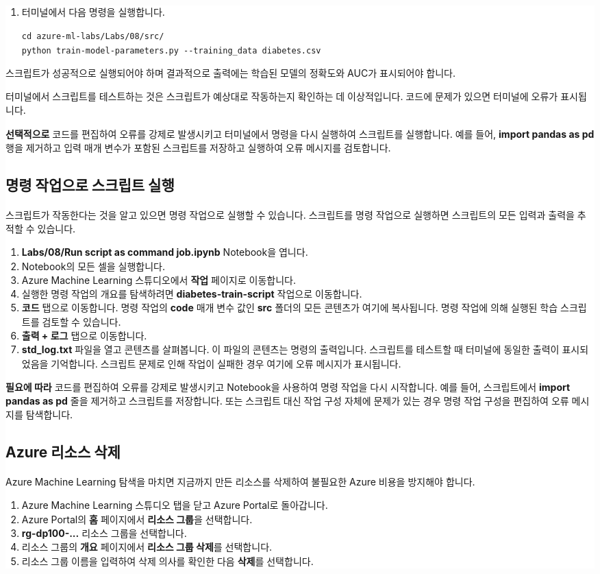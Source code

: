 1. 터미널에서 다음 명령을 실행합니다.

    ```
    cd azure-ml-labs/Labs/08/src/
    python train-model-parameters.py --training_data diabetes.csv
    ```

스크립트가 성공적으로 실행되어야 하며 결과적으로 출력에는 학습된 모델의 정확도와 AUC가 표시되어야 합니다.

터미널에서 스크립트를 테스트하는 것은 스크립트가 예상대로 작동하는지 확인하는 데 이상적입니다. 코드에 문제가 있으면 터미널에 오류가 표시됩니다.

**선택적으로** 코드를 편집하여 오류를 강제로 발생시키고 터미널에서 명령을 다시 실행하여 스크립트를 실행합니다. 예를 들어, **import pandas as pd** 행을 제거하고 입력 매개 변수가 포함된 스크립트를 저장하고 실행하여 오류 메시지를 검토합니다.

## 명령 작업으로 스크립트 실행

스크립트가 작동한다는 것을 알고 있으면 명령 작업으로 실행할 수 있습니다. 스크립트를 명령 작업으로 실행하면 스크립트의 모든 입력과 출력을 추적할 수 있습니다.

1. **Labs/08/Run script as command job.ipynb** Notebook을 엽니다.
1. Notebook의 모든 셀을 실행합니다.
1. Azure Machine Learning 스튜디오에서 **작업** 페이지로 이동합니다.
1. 실행한 명령 작업의 개요를 탐색하려면 **diabetes-train-script** 작업으로 이동합니다.
1. **코드** 탭으로 이동합니다. 명령 작업의 **code** 매개 변수 값인 **src** 폴더의 모든 콘텐츠가 여기에 복사됩니다. 명령 작업에 의해 실행된 학습 스크립트를 검토할 수 있습니다.
1. **출력 + 로그** 탭으로 이동합니다.
1. **std_log.txt** 파일을 열고 콘텐츠를 살펴봅니다. 이 파일의 콘텐츠는 명령의 출력입니다. 스크립트를 테스트할 때 터미널에 동일한 출력이 표시되었음을 기억합니다. 스크립트 문제로 인해 작업이 실패한 경우 여기에 오류 메시지가 표시됩니다.

**필요에 따라** 코드를 편집하여 오류를 강제로 발생시키고 Notebook을 사용하여 명령 작업을 다시 시작합니다. 예를 들어, 스크립트에서 **import pandas as pd** 줄을 제거하고 스크립트를 저장합니다. 또는 스크립트 대신 작업 구성 자체에 문제가 있는 경우 명령 작업 구성을 편집하여 오류 메시지를 탐색합니다.

## Azure 리소스 삭제

Azure Machine Learning 탐색을 마치면 지금까지 만든 리소스를 삭제하여 불필요한 Azure 비용을 방지해야 합니다.

1. Azure Machine Learning 스튜디오 탭을 닫고 Azure Portal로 돌아갑니다.
1. Azure Portal의 **홈** 페이지에서 **리소스 그룹**을 선택합니다.
1. **rg-dp100-...** 리소스 그룹을 선택합니다.
1. 리소스 그룹의 **개요** 페이지에서 **리소스 그룹 삭제**를 선택합니다.
1. 리소스 그룹 이름을 입력하여 삭제 의사를 확인한 다음 **삭제**를 선택합니다.
